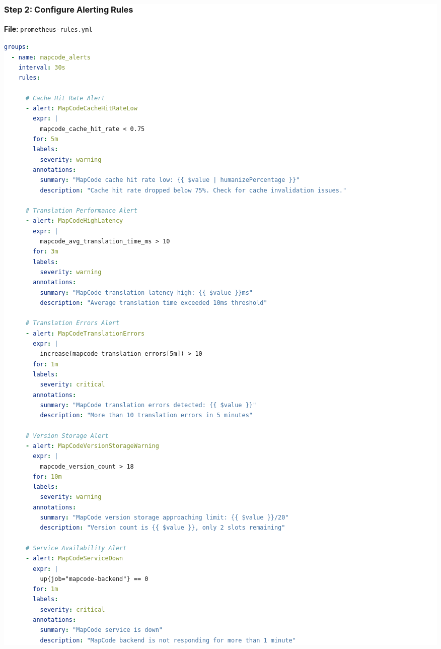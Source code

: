 ### Step 2: Configure Alerting Rules

**File**: `prometheus-rules.yml`

```yaml
groups:
  - name: mapcode_alerts
    interval: 30s
    rules:
      
      # Cache Hit Rate Alert
      - alert: MapCodeCacheHitRateLow
        expr: |
          mapcode_cache_hit_rate < 0.75
        for: 5m
        labels:
          severity: warning
        annotations:
          summary: "MapCode cache hit rate low: {{ $value | humanizePercentage }}"
          description: "Cache hit rate dropped below 75%. Check for cache invalidation issues."
      
      # Translation Performance Alert
      - alert: MapCodeHighLatency
        expr: |
          mapcode_avg_translation_time_ms > 10
        for: 3m
        labels:
          severity: warning
        annotations:
          summary: "MapCode translation latency high: {{ $value }}ms"
          description: "Average translation time exceeded 10ms threshold"
      
      # Translation Errors Alert
      - alert: MapCodeTranslationErrors
        expr: |
          increase(mapcode_translation_errors[5m]) > 10
        for: 1m
        labels:
          severity: critical
        annotations:
          summary: "MapCode translation errors detected: {{ $value }}"
          description: "More than 10 translation errors in 5 minutes"
      
      # Version Storage Alert
      - alert: MapCodeVersionStorageWarning
        expr: |
          mapcode_version_count > 18
        for: 10m
        labels:
          severity: warning
        annotations:
          summary: "MapCode version storage approaching limit: {{ $value }}/20"
          description: "Version count is {{ $value }}, only 2 slots remaining"
      
      # Service Availability Alert
      - alert: MapCodeServiceDown
        expr: |
          up{job="mapcode-backend"} == 0
        for: 1m
        labels:
          severity: critical
        annotations:
          summary: "MapCode service is down"
          description: "MapCode backend is not responding for more than 1 minute"
```